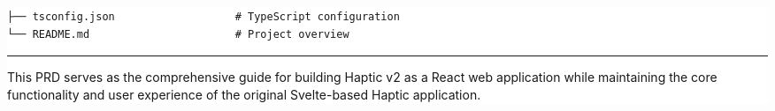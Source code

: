 ```
├── tsconfig.json                   # TypeScript configuration
└── README.md                       # Project overview
```

---

This PRD serves as the comprehensive guide for building Haptic v2 as a React web application while maintaining the core functionality and user experience of the original Svelte-based Haptic application.
